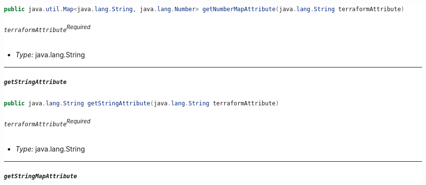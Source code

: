 ```java
public java.util.Map<java.lang.String, java.lang.Number> getNumberMapAttribute(java.lang.String terraformAttribute)
```

###### `terraformAttribute`<sup>Required</sup> <a name="terraformAttribute" id="@cdktf/provider-upcloud.fileStorage.FileStorageShareAclOutputReference.getNumberMapAttribute.parameter.terraformAttribute"></a>

- *Type:* java.lang.String

---

##### `getStringAttribute` <a name="getStringAttribute" id="@cdktf/provider-upcloud.fileStorage.FileStorageShareAclOutputReference.getStringAttribute"></a>

```java
public java.lang.String getStringAttribute(java.lang.String terraformAttribute)
```

###### `terraformAttribute`<sup>Required</sup> <a name="terraformAttribute" id="@cdktf/provider-upcloud.fileStorage.FileStorageShareAclOutputReference.getStringAttribute.parameter.terraformAttribute"></a>

- *Type:* java.lang.String

---

##### `getStringMapAttribute` <a name="getStringMapAttribute" id="@cdktf/provider-upcloud.fileStorage.FileStorageShareAclOutputReference.getStringMapAttribute"></a>

```java

